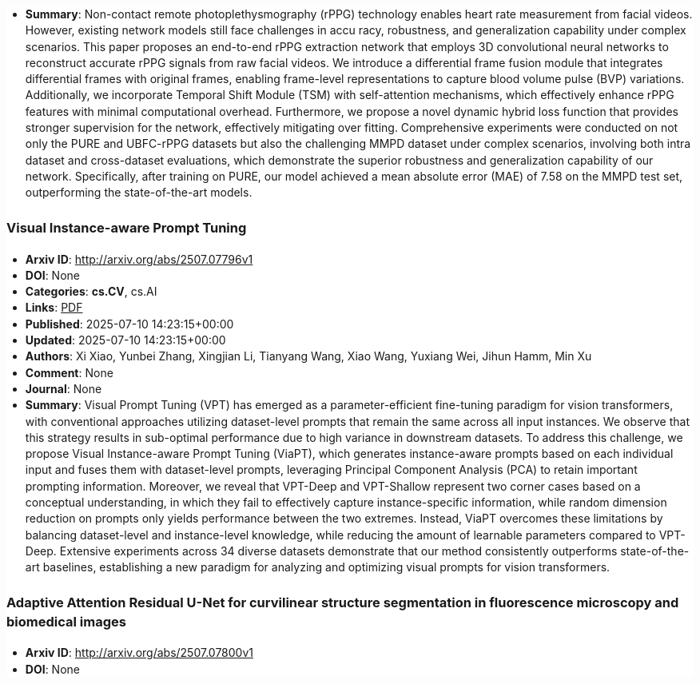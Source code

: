 - **Summary**: Non-contact remote photoplethysmography (rPPG) technology enables heart rate measurement from facial videos. However, existing network models still face challenges in accu racy, robustness, and generalization capability under complex scenarios. This paper proposes an end-to-end rPPG extraction network that employs 3D convolutional neural networks to reconstruct accurate rPPG signals from raw facial videos. We introduce a differential frame fusion module that integrates differential frames with original frames, enabling frame-level representations to capture blood volume pulse (BVP) variations. Additionally, we incorporate Temporal Shift Module (TSM) with self-attention mechanisms, which effectively enhance rPPG features with minimal computational overhead. Furthermore, we propose a novel dynamic hybrid loss function that provides stronger supervision for the network, effectively mitigating over fitting. Comprehensive experiments were conducted on not only the PURE and UBFC-rPPG datasets but also the challenging MMPD dataset under complex scenarios, involving both intra dataset and cross-dataset evaluations, which demonstrate the superior robustness and generalization capability of our network. Specifically, after training on PURE, our model achieved a mean absolute error (MAE) of 7.58 on the MMPD test set, outperforming the state-of-the-art models.



### Visual Instance-aware Prompt Tuning
- **Arxiv ID**: http://arxiv.org/abs/2507.07796v1
- **DOI**: None
- **Categories**: **cs.CV**, cs.AI
- **Links**: [PDF](http://arxiv.org/pdf/2507.07796v1)
- **Published**: 2025-07-10 14:23:15+00:00
- **Updated**: 2025-07-10 14:23:15+00:00
- **Authors**: Xi Xiao, Yunbei Zhang, Xingjian Li, Tianyang Wang, Xiao Wang, Yuxiang Wei, Jihun Hamm, Min Xu
- **Comment**: None
- **Journal**: None
- **Summary**: Visual Prompt Tuning (VPT) has emerged as a parameter-efficient fine-tuning paradigm for vision transformers, with conventional approaches utilizing dataset-level prompts that remain the same across all input instances. We observe that this strategy results in sub-optimal performance due to high variance in downstream datasets. To address this challenge, we propose Visual Instance-aware Prompt Tuning (ViaPT), which generates instance-aware prompts based on each individual input and fuses them with dataset-level prompts, leveraging Principal Component Analysis (PCA) to retain important prompting information. Moreover, we reveal that VPT-Deep and VPT-Shallow represent two corner cases based on a conceptual understanding, in which they fail to effectively capture instance-specific information, while random dimension reduction on prompts only yields performance between the two extremes. Instead, ViaPT overcomes these limitations by balancing dataset-level and instance-level knowledge, while reducing the amount of learnable parameters compared to VPT-Deep. Extensive experiments across 34 diverse datasets demonstrate that our method consistently outperforms state-of-the-art baselines, establishing a new paradigm for analyzing and optimizing visual prompts for vision transformers.



### Adaptive Attention Residual U-Net for curvilinear structure segmentation in fluorescence microscopy and biomedical images
- **Arxiv ID**: http://arxiv.org/abs/2507.07800v1
- **DOI**: None
